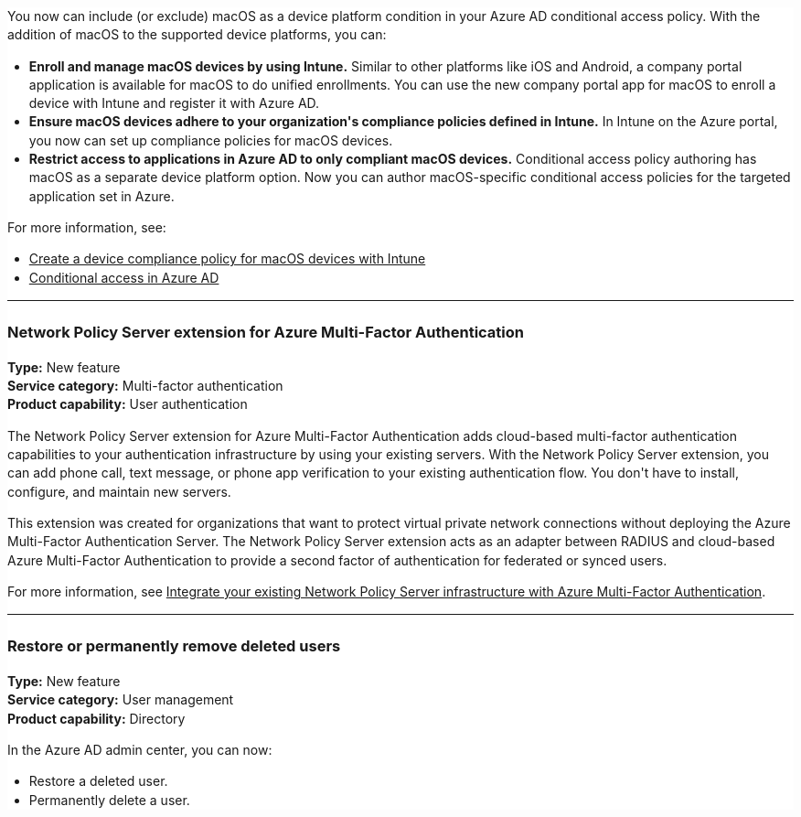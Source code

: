 You now can include (or exclude) macOS as a device platform condition in your Azure AD conditional access policy. With the addition of macOS to the supported device platforms, you can:

- **Enroll and manage macOS devices by using Intune.** Similar to other platforms like iOS and Android, a company portal application is available for macOS to do unified enrollments. You can use the new company portal app for macOS to enroll a device with Intune and register it with Azure AD.
- **Ensure macOS devices adhere to your organization's compliance policies defined in Intune.** In Intune on the Azure portal, you now can set up compliance policies for macOS devices. 
- **Restrict access to applications in Azure AD to only compliant macOS devices.** Conditional access policy authoring has macOS as a separate device platform option. Now you can author macOS-specific conditional access policies for the targeted application set in Azure.

For more information, see:

- [Create a device compliance policy for macOS devices with Intune](https://aka.ms/macoscompliancepolicy)
- [Conditional access in Azure AD](https://docs.microsoft.com/azure/active-directory/active-directory-conditional-access-azure-portal)
 
---

### Network Policy Server extension for Azure Multi-Factor Authentication 

**Type:** New feature    
**Service category:**  Multi-factor authentication  
**Product capability:** User authentication

The Network Policy Server extension for Azure Multi-Factor Authentication adds cloud-based multi-factor authentication capabilities to your authentication infrastructure by using your existing servers. With the Network Policy Server extension, you can add phone call, text message, or phone app verification to your existing authentication flow. You don't have to install, configure, and maintain new servers. 

This extension was created for organizations that want to protect virtual private network connections without deploying the Azure Multi-Factor Authentication Server. The Network Policy Server extension acts as an adapter between RADIUS and cloud-based Azure Multi-Factor Authentication to provide a second factor of authentication for federated or synced users.


For more information, see [Integrate your existing Network Policy Server infrastructure with Azure Multi-Factor Authentication](https://docs.microsoft.com/azure/multi-factor-authentication/multi-factor-authentication-nps-extension).

 
---

### Restore or permanently remove deleted users

**Type:** New feature    
**Service category:** User management  
**Product capability:** Directory 


In the Azure AD admin center, you can now:

- Restore a deleted user. 
- Permanently delete a user.
